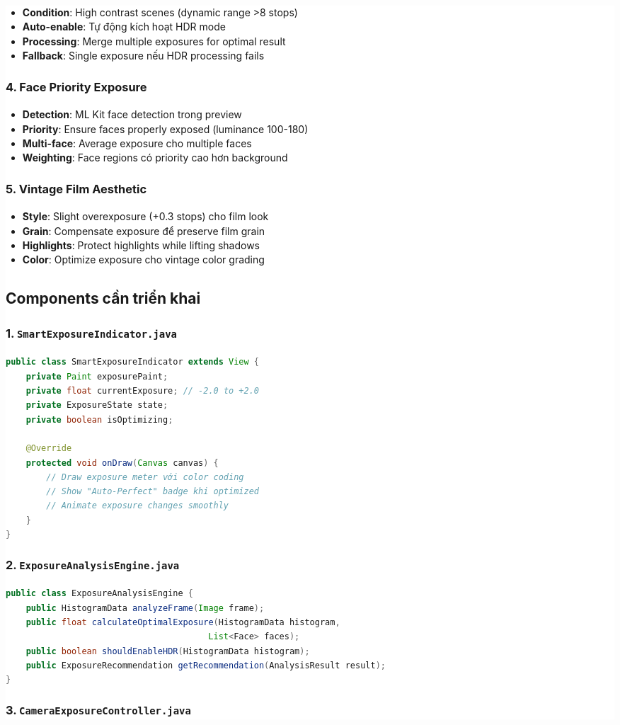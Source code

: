 - **Condition**: High contrast scenes (dynamic range >8 stops)
- **Auto-enable**: Tự động kích hoạt HDR mode
- **Processing**: Merge multiple exposures for optimal result
- **Fallback**: Single exposure nếu HDR processing fails

### 4. Face Priority Exposure

- **Detection**: ML Kit face detection trong preview
- **Priority**: Ensure faces properly exposed (luminance 100-180)
- **Multi-face**: Average exposure cho multiple faces
- **Weighting**: Face regions có priority cao hơn background

### 5. Vintage Film Aesthetic

- **Style**: Slight overexposure (+0.3 stops) cho film look
- **Grain**: Compensate exposure để preserve film grain
- **Highlights**: Protect highlights while lifting shadows
- **Color**: Optimize exposure cho vintage color grading

## Components cần triển khai

### 1. `SmartExposureIndicator.java`

```java
public class SmartExposureIndicator extends View {
    private Paint exposurePaint;
    private float currentExposure; // -2.0 to +2.0
    private ExposureState state;
    private boolean isOptimizing;

    @Override
    protected void onDraw(Canvas canvas) {
        // Draw exposure meter với color coding
        // Show "Auto-Perfect" badge khi optimized
        // Animate exposure changes smoothly
    }
}
```

### 2. `ExposureAnalysisEngine.java`

```java
public class ExposureAnalysisEngine {
    public HistogramData analyzeFrame(Image frame);
    public float calculateOptimalExposure(HistogramData histogram,
                                        List<Face> faces);
    public boolean shouldEnableHDR(HistogramData histogram);
    public ExposureRecommendation getRecommendation(AnalysisResult result);
}
```

### 3. `CameraExposureController.java`
